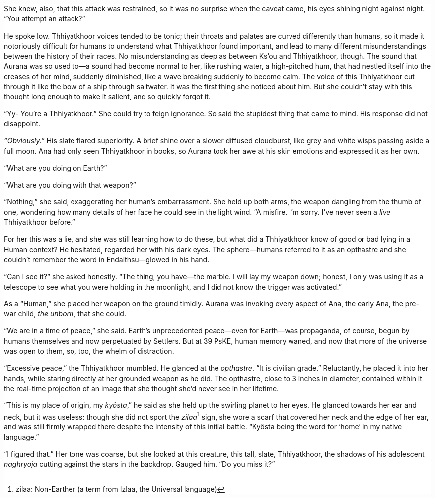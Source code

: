 She knew, also, that this attack was restrained, so it was no surprise when the caveat came, his eyes shining night against night. “You attempt an attack?”

He spoke low. Thhiyatkhoor voices tended to be tonic; their throats and palates are curved differently than humans, so it made it notoriously difficult for humans to understand what Thhiyatkhoor found important, and lead to many different misunderstandings between the history of their races. No misunderstanding as deep as between Ks’ou and Thhiyatkhoor, though. The sound that Aurana was so used to—a sound had become normal to her, like rushing water, a high-pitched hum, that had nestled itself into the creases of her mind, suddenly diminished, like a wave breaking suddenly to become calm. The voice of this Thhiyatkhoor cut through it like the bow of a ship through saltwater. It was the first thing she noticed about him. But she couldn’t stay with this thought long enough to make it salient, and so quickly forgot it.

“Yy- You’re a Thhiyatkhoor.” She could try to feign ignorance. So said the stupidest thing that came to mind. His response did not disappoint. 

*“Obviously.”* His slate flared superiority. A brief shine over a slower diffused cloudburst, like grey and white wisps passing aside a full moon. Ana had only seen Thhiyatkhoor in books, so Aurana took her awe at his skin emotions and expressed it as her own. 

“What are you doing on Earth?”

“What are you doing with that weapon?” 

“Nothing,” she said, exaggerating her human’s embarrassment. She held up both arms, the weapon dangling from the thumb of one, wondering how many details of her face he could see in the light wind. “A misfire. I’m sorry. I’ve never seen a *live* Thhiyatkhoor before.” 

For her this was a lie, and she was still learning how to do these, but what did a Thhiyatkhoor know of good or bad lying in a Human context? He hesitated, regarded her with his dark eyes. The sphere—humans referred to it as an opthastre and she couldn’t remember the word in Endaithsu—glowed in his hand.

“Can I see it?” she asked honestly. “The thing, you have—the marble. I will lay my weapon down; honest, I only was using it as a telescope to see what you were holding in the moonlight, and I did not know the trigger was activated.”

As a “Human,” she placed her weapon on the ground timidly. Aurana was invoking every aspect of Ana, the early Ana, the pre-war child, *the unborn*, that she could. 

“We are in a time of peace,” she said. Earth’s unprecedented peace—even for Earth—was propaganda, of course, begun by humans themselves and now perpetuated by Settlers. But at 39 PsKE, human memory waned, and now that more of the universe was open to them, so, too, the whelm of distraction. 

“Excessive peace,” the Thhiyatkhoor mumbled. He glanced at the *opthastre*. “It is civilian grade.” Reluctantly, he placed it into her hands, while staring directly at her grounded weapon as he did. The opthastre, close to 3 inches in diameter, contained within it the real-time projection of an image that she thought she’d never see in her lifetime.

“This is my place of origin, my *kyôsta*,” he said as she held up the swirling planet to her eyes. He glanced towards her ear and neck, but it was useless: though she did not sport the *zilaa*[^3] sign, she wore a scarf that covered her neck and the edge of her ear, and was still firmly wrapped there despite the intensity of this initial battle. “Kyôsta being the word for ‘home’ in my native language.”

“I figured that.” Her tone was coarse, but she looked at this creature, this tall, slate, Thhiyatkhoor, the shadows of his adolescent *naghryoja* cutting against the stars in the backdrop. Gauged him. “Do you miss it?”


[^2]: Wolfe, Patrick. “Comparing Colonial and Racial Regimes.” 2013 lecture. https://www.youtube.com/watch?v=xwj5bcLG8ic
[^3]: zilaa: Non-Earther (a term from Izlaa, the Universal language)